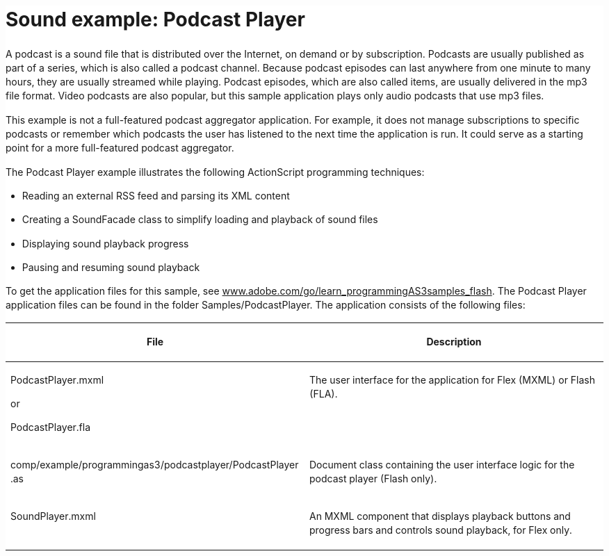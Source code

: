 # Sound example: Podcast Player

<div>

A podcast is a sound file that is distributed over the Internet, on demand or by
subscription. Podcasts are usually published as part of a series, which is also
called a podcast channel. Because podcast episodes can last anywhere from one
minute to many hours, they are usually streamed while playing. Podcast episodes,
which are also called items, are usually delivered in the mp3 file format. Video
podcasts are also popular, but this sample application plays only audio podcasts
that use mp3 files.

This example is not a full-featured podcast aggregator application. For example,
it does not manage subscriptions to specific podcasts or remember which podcasts
the user has listened to the next time the application is run. It could serve as
a starting point for a more full-featured podcast aggregator.

The Podcast Player example illustrates the following ActionScript programming
techniques:

- Reading an external RSS feed and parsing its XML content

- Creating a SoundFacade class to simplify loading and playback of sound files

- Displaying sound playback progress

- Pausing and resuming sound playback

To get the application files for this sample, see
<a href="http://www.adobe.com/go/learn_programmingAS3samples_flash"
target="_self">www.adobe.com/go/learn_programmingAS3samples_flash</a>. The
Podcast Player application files can be found in the folder
Samples/PodcastPlayer. The application consists of the following files:

<div>

<table>
<colgroup>
<col style="width: 50%" />
<col style="width: 50%" />
</colgroup>
<thead>
<tr class="header">
<th><p>File</p></th>
<th><p>Description</p></th>
</tr>
</thead>
<tbody>
<tr class="odd">
<td headers="d17e31783 "><p>PodcastPlayer.mxml</p>
<p>or</p>
<p>PodcastPlayer.fla</p></td>
<td headers="d17e31786 "><p>The user
interface for the application for Flex (MXML) or Flash (FLA).</p></td>
</tr>
<tr class="even">
<td headers="d17e31783 "><p>comp/example/programmingas3/podcastplayer/PodcastPlayer.as</p></td>
<td headers="d17e31786 "><p>Document
class containing the user interface logic for the podcast player (Flash
only).</p></td>
</tr>
<tr class="odd">
<td headers="d17e31783 "><p>SoundPlayer.mxml</p></td>
<td headers="d17e31786 "><p>An MXML
component that displays playback buttons and progress bars and controls
sound playback, for Flex only.</p></td>
</tr>